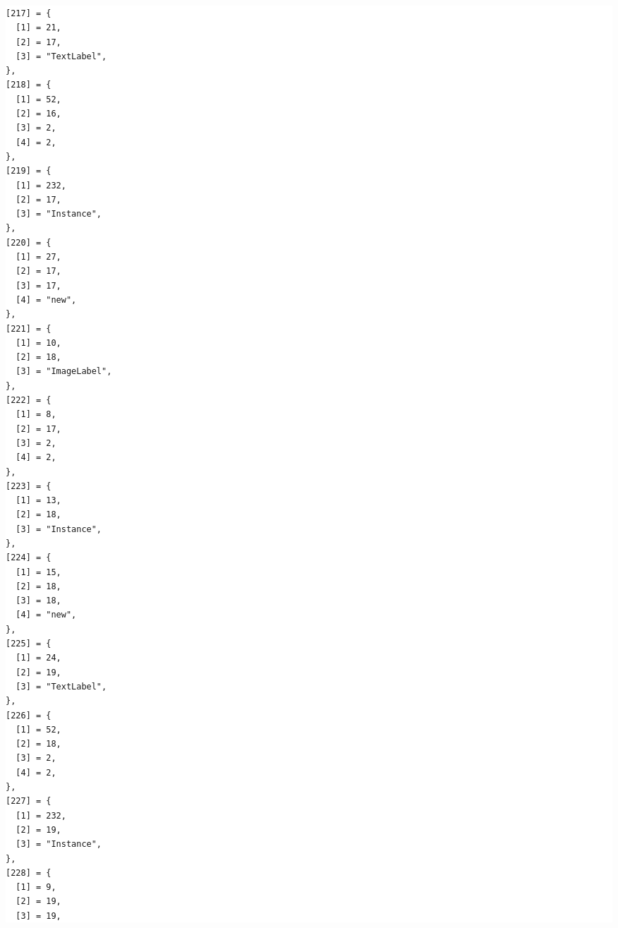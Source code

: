     [217] = {
      [1] = 21,
      [2] = 17,
      [3] = "TextLabel",
    },
    [218] = {
      [1] = 52,
      [2] = 16,
      [3] = 2,
      [4] = 2,
    },
    [219] = {
      [1] = 232,
      [2] = 17,
      [3] = "Instance",
    },
    [220] = {
      [1] = 27,
      [2] = 17,
      [3] = 17,
      [4] = "new",
    },
    [221] = {
      [1] = 10,
      [2] = 18,
      [3] = "ImageLabel",
    },
    [222] = {
      [1] = 8,
      [2] = 17,
      [3] = 2,
      [4] = 2,
    },
    [223] = {
      [1] = 13,
      [2] = 18,
      [3] = "Instance",
    },
    [224] = {
      [1] = 15,
      [2] = 18,
      [3] = 18,
      [4] = "new",
    },
    [225] = {
      [1] = 24,
      [2] = 19,
      [3] = "TextLabel",
    },
    [226] = {
      [1] = 52,
      [2] = 18,
      [3] = 2,
      [4] = 2,
    },
    [227] = {
      [1] = 232,
      [2] = 19,
      [3] = "Instance",
    },
    [228] = {
      [1] = 9,
      [2] = 19,
      [3] = 19,